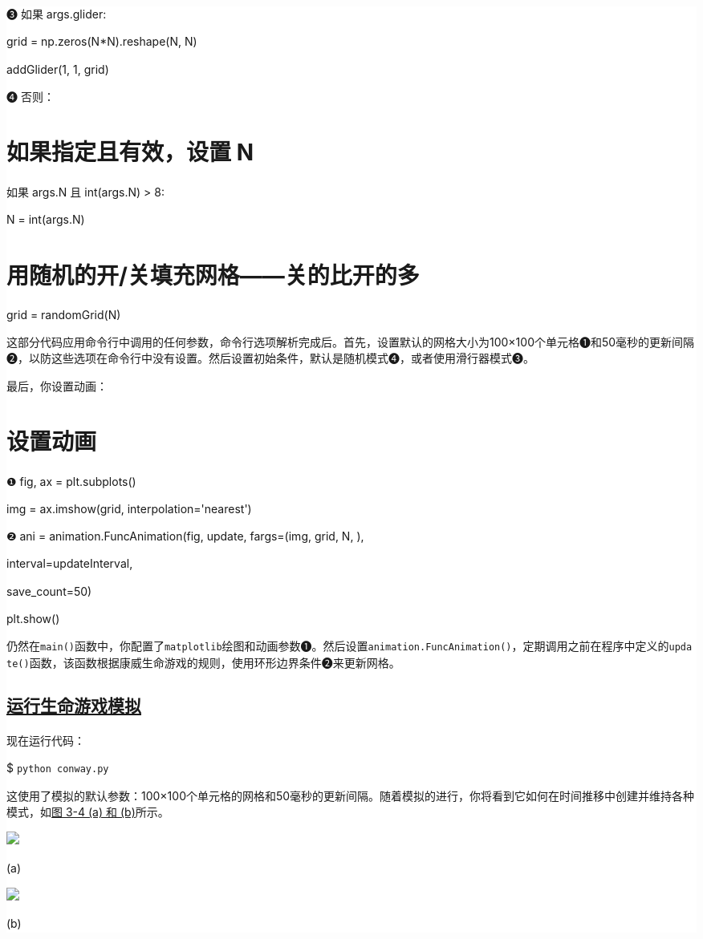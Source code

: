 ❸ 如果 args.glider:

grid = np.zeros(N*N).reshape(N, N)

addGlider(1, 1, grid)

❹ 否则：

# 如果指定且有效，设置 N

如果 args.N 且 int(args.N) > 8:

N = int(args.N)

# 用随机的开/关填充网格——关的比开的多

grid = randomGrid(N)

这部分代码应用命令行中调用的任何参数，命令行选项解析完成后。首先，设置默认的网格大小为100×100个单元格❶和50毫秒的更新间隔❷，以防这些选项在命令行中没有设置。然后设置初始条件，默认是随机模式❹，或者使用滑行器模式❸。

最后，你设置动画：

# 设置动画

❶ fig, ax = plt.subplots()

img = ax.imshow(grid, interpolation='nearest')

❷ ani = animation.FuncAnimation(fig, update, fargs=(img, grid, N,  ),

interval=updateInterval,

save_count=50)

plt.show()

仍然在`main()`函数中，你配置了`matplotlib`绘图和动画参数❶。然后设置`animation.FuncAnimation()`，定期调用之前在程序中定义的`update()`函数，该函数根据康威生命游戏的规则，使用环形边界条件❷来更新网格。

## [运行生命游戏模拟](nsp-venkitachalam503045-0008.xhtml#rah0504)

现在运行代码：

$ `python conway.py`

这使用了模拟的默认参数：100×100个单元格的网格和50毫秒的更新间隔。随着模拟的进行，你将看到它如何在时间推移中创建并维持各种模式，如[图 3-4 (a) 和 (b)](nsp-venkitachalam503045-0015.xhtml#fig3-4)所示。

![](images/nsp-venkitachalam503045-f03004a.jpg)

(a)

![](images/nsp-venkitachalam503045-f03004b.jpg)

(b)
